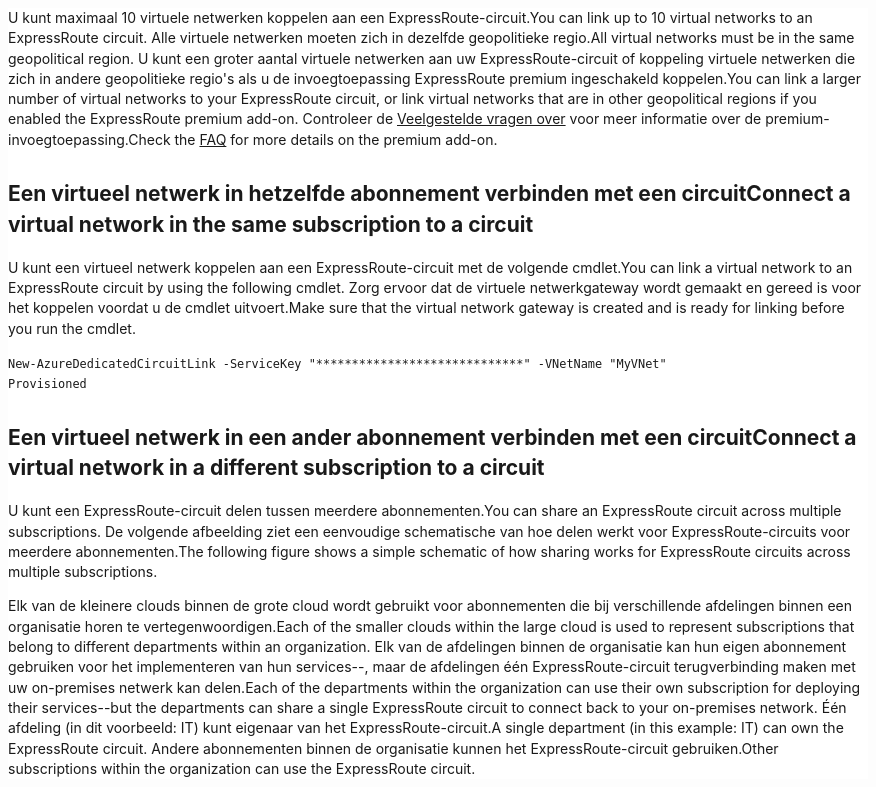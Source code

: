 <span data-ttu-id="77258-124">U kunt maximaal 10 virtuele netwerken koppelen aan een ExpressRoute-circuit.</span><span class="sxs-lookup"><span data-stu-id="77258-124">You can link up to 10 virtual networks to an ExpressRoute circuit.</span></span> <span data-ttu-id="77258-125">Alle virtuele netwerken moeten zich in dezelfde geopolitieke regio.</span><span class="sxs-lookup"><span data-stu-id="77258-125">All virtual networks must be in the same geopolitical region.</span></span> <span data-ttu-id="77258-126">U kunt een groter aantal virtuele netwerken aan uw ExpressRoute-circuit of koppeling virtuele netwerken die zich in andere geopolitieke regio's als u de invoegtoepassing ExpressRoute premium ingeschakeld koppelen.</span><span class="sxs-lookup"><span data-stu-id="77258-126">You can link a larger number of virtual networks to your ExpressRoute circuit, or link virtual networks that are in other geopolitical regions if you enabled the ExpressRoute premium add-on.</span></span> <span data-ttu-id="77258-127">Controleer de [Veelgestelde vragen over](expressroute-faqs.md) voor meer informatie over de premium-invoegtoepassing.</span><span class="sxs-lookup"><span data-stu-id="77258-127">Check the [FAQ](expressroute-faqs.md) for more details on the premium add-on.</span></span>

## <a name="connect-a-virtual-network-in-the-same-subscription-to-a-circuit"></a><span data-ttu-id="77258-128">Een virtueel netwerk in hetzelfde abonnement verbinden met een circuit</span><span class="sxs-lookup"><span data-stu-id="77258-128">Connect a virtual network in the same subscription to a circuit</span></span>
<span data-ttu-id="77258-129">U kunt een virtueel netwerk koppelen aan een ExpressRoute-circuit met de volgende cmdlet.</span><span class="sxs-lookup"><span data-stu-id="77258-129">You can link a virtual network to an ExpressRoute circuit by using the following cmdlet.</span></span> <span data-ttu-id="77258-130">Zorg ervoor dat de virtuele netwerkgateway wordt gemaakt en gereed is voor het koppelen voordat u de cmdlet uitvoert.</span><span class="sxs-lookup"><span data-stu-id="77258-130">Make sure that the virtual network gateway is created and is ready for linking before you run the cmdlet.</span></span>

    New-AzureDedicatedCircuitLink -ServiceKey "*****************************" -VNetName "MyVNet"
    Provisioned

## <a name="connect-a-virtual-network-in-a-different-subscription-to-a-circuit"></a><span data-ttu-id="77258-131">Een virtueel netwerk in een ander abonnement verbinden met een circuit</span><span class="sxs-lookup"><span data-stu-id="77258-131">Connect a virtual network in a different subscription to a circuit</span></span>
<span data-ttu-id="77258-132">U kunt een ExpressRoute-circuit delen tussen meerdere abonnementen.</span><span class="sxs-lookup"><span data-stu-id="77258-132">You can share an ExpressRoute circuit across multiple subscriptions.</span></span> <span data-ttu-id="77258-133">De volgende afbeelding ziet een eenvoudige schematische van hoe delen werkt voor ExpressRoute-circuits voor meerdere abonnementen.</span><span class="sxs-lookup"><span data-stu-id="77258-133">The following figure shows a simple schematic of how sharing works for ExpressRoute circuits across multiple subscriptions.</span></span>

<span data-ttu-id="77258-134">Elk van de kleinere clouds binnen de grote cloud wordt gebruikt voor abonnementen die bij verschillende afdelingen binnen een organisatie horen te vertegenwoordigen.</span><span class="sxs-lookup"><span data-stu-id="77258-134">Each of the smaller clouds within the large cloud is used to represent subscriptions that belong to different departments within an organization.</span></span> <span data-ttu-id="77258-135">Elk van de afdelingen binnen de organisatie kan hun eigen abonnement gebruiken voor het implementeren van hun services--, maar de afdelingen één ExpressRoute-circuit terugverbinding maken met uw on-premises netwerk kan delen.</span><span class="sxs-lookup"><span data-stu-id="77258-135">Each of the departments within the organization can use their own subscription for deploying their services--but the departments can share a single ExpressRoute circuit to connect back to your on-premises network.</span></span> <span data-ttu-id="77258-136">Één afdeling (in dit voorbeeld: IT) kunt eigenaar van het ExpressRoute-circuit.</span><span class="sxs-lookup"><span data-stu-id="77258-136">A single department (in this example: IT) can own the ExpressRoute circuit.</span></span> <span data-ttu-id="77258-137">Andere abonnementen binnen de organisatie kunnen het ExpressRoute-circuit gebruiken.</span><span class="sxs-lookup"><span data-stu-id="77258-137">Other subscriptions within the organization can use the ExpressRoute circuit.</span></span>
